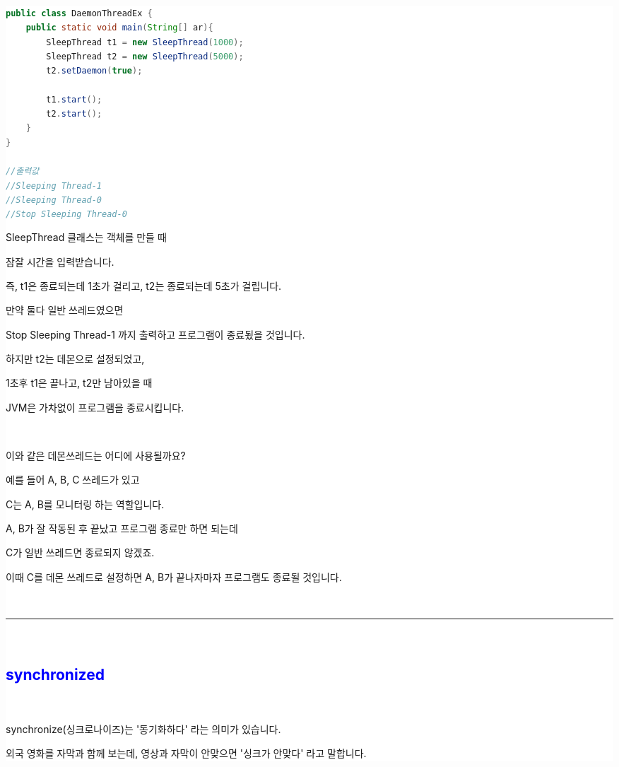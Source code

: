 ~~~ java
public class DaemonThreadEx {
    public static void main(String[] ar){
        SleepThread t1 = new SleepThread(1000);
        SleepThread t2 = new SleepThread(5000);
        t2.setDaemon(true);

        t1.start();
        t2.start();
    }
}

//출력값
//Sleeping Thread-1
//Sleeping Thread-0
//Stop Sleeping Thread-0
~~~

SleepThread 클래스는 객체를 만들 때

잠잘 시간을 입력받습니다.

즉, t1은 종료되는데 1초가 걸리고, t2는 종료되는데 5초가 걸립니다.

만약 둘다 일반 쓰레드였으면

Stop Sleeping Thread-1 까지 출력하고 프로그램이 종료됬을 것입니다.

하지만 t2는 데몬으로 설정되었고,

1초후 t1은 끝나고, t2만 남아있을 때

JVM은 가차없이 프로그램을 종료시킵니다.

<br>

이와 같은 데몬쓰레드는 어디에 사용될까요?

예를 들어 A, B, C 쓰레드가 있고

C는 A, B를 모니터링 하는 역할입니다.

A, B가 잘 작동된 후 끝났고 프로그램 종료만 하면 되는데

C가 일반 쓰레드면 종료되지 않겠죠.

이때 C를 데몬 쓰레드로 설정하면 A, B가 끝나자마자 프로그램도 종료될 것입니다.

<br>
<hr>
<br>

## <span style="color: blue">synchronized</span>

<br>

synchronize(싱크로나이즈)는 '동기화하다' 라는 의미가 있습니다.

외국 영화를 자막과 함께 보는데, 영상과 자막이 안맞으면 '싱크가 안맞다' 라고 말합니다.
